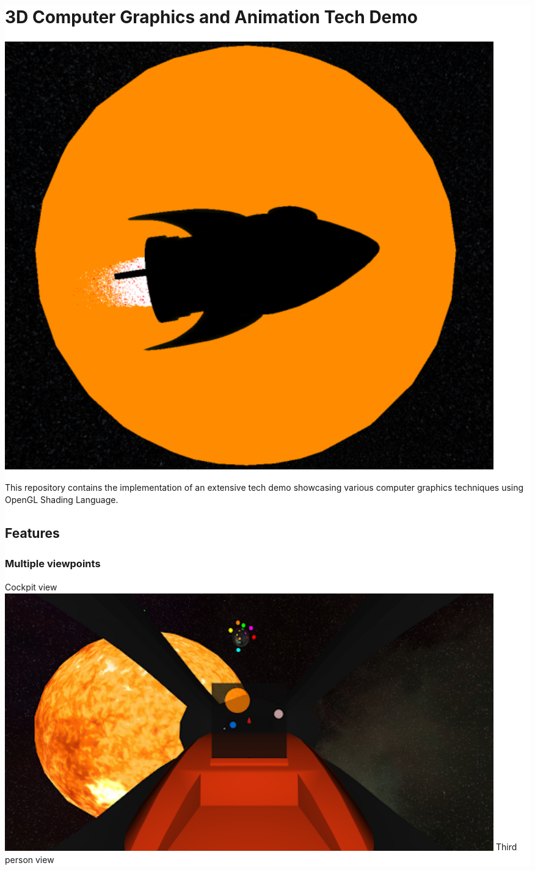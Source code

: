 # 3D Computer Graphics and Animation Tech Demo

<img src="readme_images/cover.png" width="800">

This repository contains the implementation of an extensive tech demo showcasing various computer graphics techniques using OpenGL Shading Language.

## Features

### Multiple viewpoints
Cockpit view
<img src="readme_images/mult_view_1.png" width="800">
Third person view